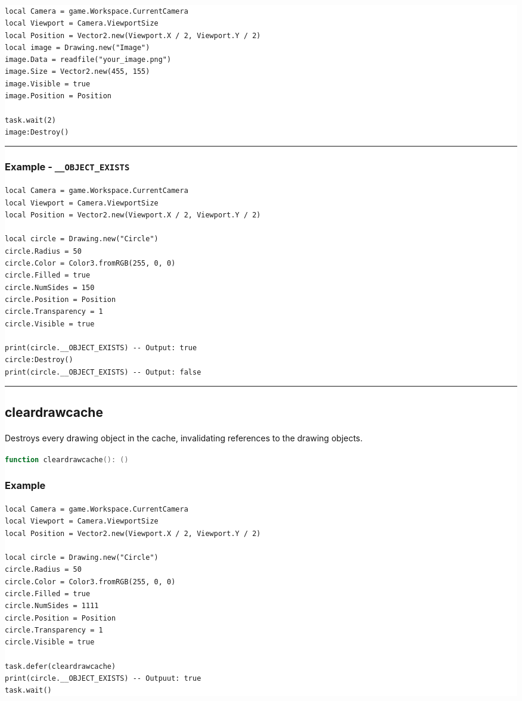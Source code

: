 ```luau
local Camera = game.Workspace.CurrentCamera
local Viewport = Camera.ViewportSize
local Position = Vector2.new(Viewport.X / 2, Viewport.Y / 2)
local image = Drawing.new("Image")
image.Data = readfile("your_image.png")
image.Size = Vector2.new(455, 155)
image.Visible = true
image.Position = Position

task.wait(2)
image:Destroy()
```

---

### Example - `__OBJECT_EXISTS`

```luau
local Camera = game.Workspace.CurrentCamera
local Viewport = Camera.ViewportSize
local Position = Vector2.new(Viewport.X / 2, Viewport.Y / 2)

local circle = Drawing.new("Circle")
circle.Radius = 50
circle.Color = Color3.fromRGB(255, 0, 0)
circle.Filled = true
circle.NumSides = 150
circle.Position = Position
circle.Transparency = 1
circle.Visible = true

print(circle.__OBJECT_EXISTS) -- Output: true
circle:Destroy()
print(circle.__OBJECT_EXISTS) -- Output: false
```

---

## cleardrawcache

Destroys every drawing object in the cache, invalidating references to the drawing objects.

```lua
function cleardrawcache(): ()
```

### Example

```luau
local Camera = game.Workspace.CurrentCamera
local Viewport = Camera.ViewportSize
local Position = Vector2.new(Viewport.X / 2, Viewport.Y / 2)

local circle = Drawing.new("Circle")
circle.Radius = 50
circle.Color = Color3.fromRGB(255, 0, 0)
circle.Filled = true
circle.NumSides = 1111
circle.Position = Position
circle.Transparency = 1
circle.Visible = true

task.defer(cleardrawcache)
print(circle.__OBJECT_EXISTS) -- Outpuut: true
task.wait()
```